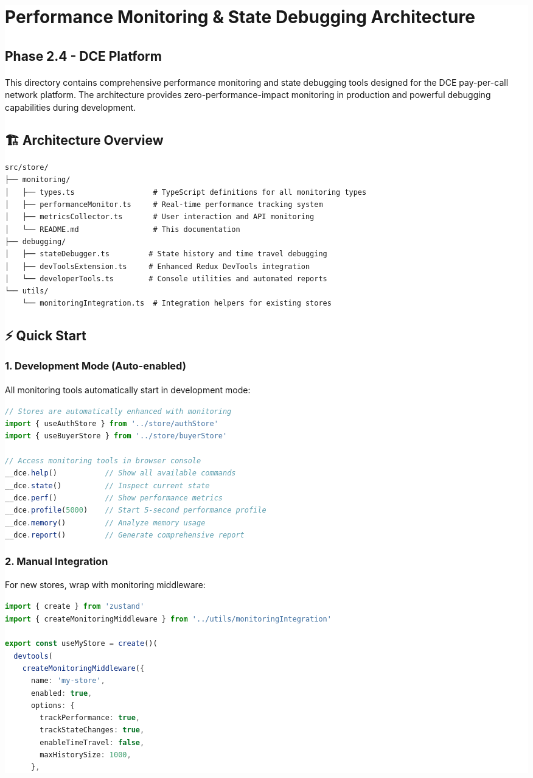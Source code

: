# Performance Monitoring & State Debugging Architecture
## Phase 2.4 - DCE Platform

This directory contains comprehensive performance monitoring and state debugging tools designed for the DCE pay-per-call network platform. The architecture provides zero-performance-impact monitoring in production and powerful debugging capabilities during development.

## 🏗️ Architecture Overview

```
src/store/
├── monitoring/
│   ├── types.ts                  # TypeScript definitions for all monitoring types
│   ├── performanceMonitor.ts     # Real-time performance tracking system
│   ├── metricsCollector.ts       # User interaction and API monitoring
│   └── README.md                 # This documentation
├── debugging/
│   ├── stateDebugger.ts         # State history and time travel debugging
│   ├── devToolsExtension.ts     # Enhanced Redux DevTools integration
│   └── developerTools.ts        # Console utilities and automated reports
└── utils/
    └── monitoringIntegration.ts  # Integration helpers for existing stores
```

## ⚡ Quick Start

### 1. Development Mode (Auto-enabled)

All monitoring tools automatically start in development mode:

```typescript
// Stores are automatically enhanced with monitoring
import { useAuthStore } from '../store/authStore'
import { useBuyerStore } from '../store/buyerStore'

// Access monitoring tools in browser console
__dce.help()           // Show all available commands
__dce.state()          // Inspect current state
__dce.perf()           // Show performance metrics
__dce.profile(5000)    // Start 5-second performance profile
__dce.memory()         // Analyze memory usage
__dce.report()         // Generate comprehensive report
```

### 2. Manual Integration

For new stores, wrap with monitoring middleware:

```typescript
import { create } from 'zustand'
import { createMonitoringMiddleware } from '../utils/monitoringIntegration'

export const useMyStore = create()(
  devtools(
    createMonitoringMiddleware({
      name: 'my-store',
      enabled: true,
      options: {
        trackPerformance: true,
        trackStateChanges: true,
        enableTimeTravel: false,
        maxHistorySize: 1000,
      },
```